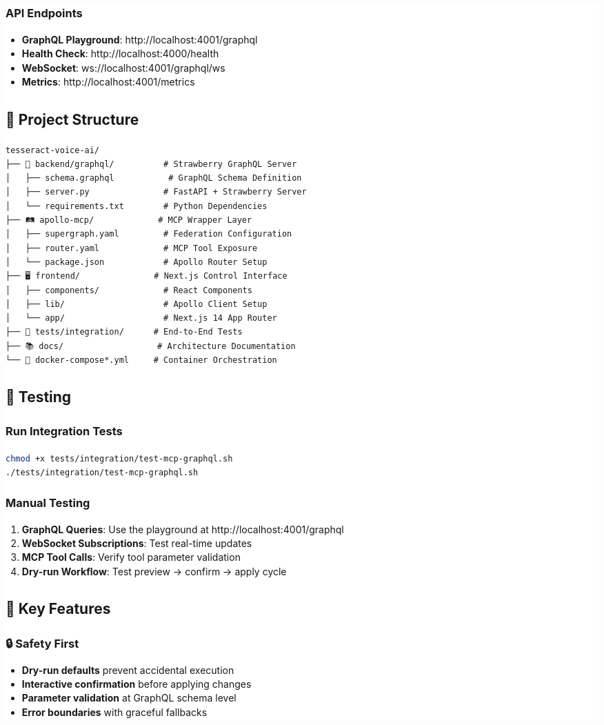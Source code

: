 ### **API Endpoints**
- **GraphQL Playground**: http://localhost:4001/graphql
- **Health Check**: http://localhost:4000/health
- **WebSocket**: ws://localhost:4001/graphql/ws
- **Metrics**: http://localhost:4001/metrics

## 📁 **Project Structure**

```
tesseract-voice-ai/
├── 🔧 backend/graphql/          # Strawberry GraphQL Server
│   ├── schema.graphql           # GraphQL Schema Definition  
│   ├── server.py               # FastAPI + Strawberry Server
│   └── requirements.txt        # Python Dependencies
├── 🛤️ apollo-mcp/             # MCP Wrapper Layer
│   ├── supergraph.yaml         # Federation Configuration
│   ├── router.yaml             # MCP Tool Exposure
│   └── package.json            # Apollo Router Setup
├── 🖥️ frontend/               # Next.js Control Interface
│   ├── components/             # React Components
│   ├── lib/                    # Apollo Client Setup
│   └── app/                    # Next.js 14 App Router
├── 🧪 tests/integration/      # End-to-End Tests
├── 📚 docs/                   # Architecture Documentation
└── 🐳 docker-compose*.yml     # Container Orchestration
```

## 🔬 **Testing**

### **Run Integration Tests**
```bash
chmod +x tests/integration/test-mcp-graphql.sh
./tests/integration/test-mcp-graphql.sh
```

### **Manual Testing**
1. **GraphQL Queries**: Use the playground at http://localhost:4001/graphql
2. **WebSocket Subscriptions**: Test real-time updates
3. **MCP Tool Calls**: Verify tool parameter validation
4. **Dry-run Workflow**: Test preview → confirm → apply cycle

## 🎯 **Key Features**

### **🔒 Safety First**
- **Dry-run defaults** prevent accidental execution
- **Interactive confirmation** before applying changes
- **Parameter validation** at GraphQL schema level
- **Error boundaries** with graceful fallbacks
